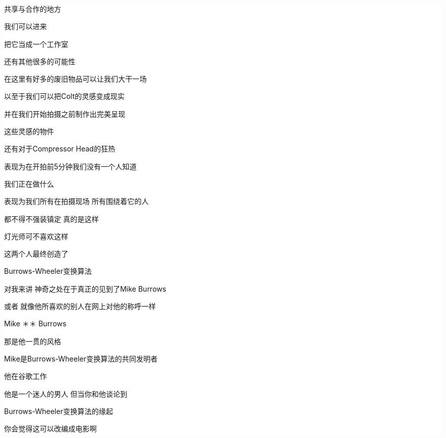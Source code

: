 共享与合作的地方


我们可以进来


把它当成一个工作室


还有其他很多的可能性


在这里有好多的废旧物品可以让我们大干一场


以至于我们可以把Colt的灵感变成现实


并在我们开始拍摄之前制作出完美呈现


这些灵感的物件


还有对于Compressor Head的狂热


表现为在开拍前5分钟我们没有一个人知道


我们正在做什么


表现为我们所有在拍摄现场  所有围绕着它的人


都不得不强装镇定  真的是这样


灯光师可不喜欢这样


这两个人最终创造了


Burrows-Wheeler变换算法


对我来讲  神奇之处在于真正的见到了Mike Burrows


或者  就像他所喜欢的别人在网上对他的称呼一样


 Mike ＊＊ Burrows


那是他一贯的风格


Mike是Burrows-Wheeler变换算法的共同发明者


他在谷歌工作


他是一个迷人的男人  但当你和他谈论到


Burrows-Wheeler变换算法的缘起


你会觉得这可以改编成电影啊
